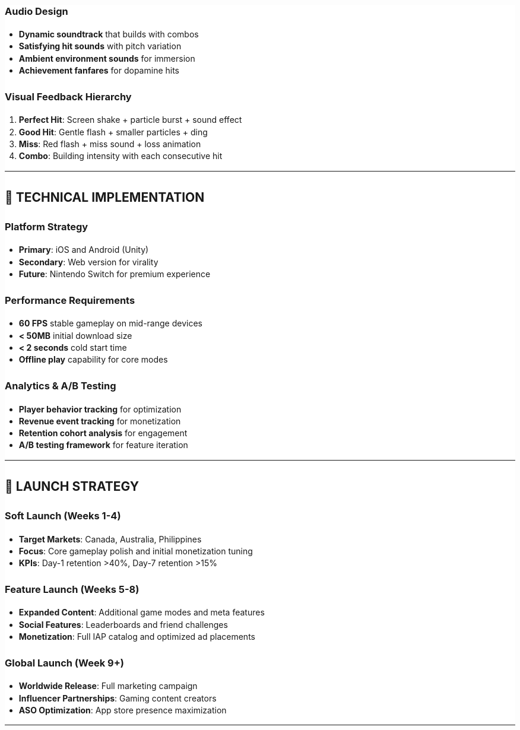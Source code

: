 ### Audio Design
- **Dynamic soundtrack** that builds with combos
- **Satisfying hit sounds** with pitch variation
- **Ambient environment sounds** for immersion
- **Achievement fanfares** for dopamine hits

### Visual Feedback Hierarchy
1. **Perfect Hit**: Screen shake + particle burst + sound effect
2. **Good Hit**: Gentle flash + smaller particles + ding
3. **Miss**: Red flash + miss sound + loss animation
4. **Combo**: Building intensity with each consecutive hit

---

## 📱 TECHNICAL IMPLEMENTATION

### Platform Strategy
- **Primary**: iOS and Android (Unity)
- **Secondary**: Web version for virality
- **Future**: Nintendo Switch for premium experience

### Performance Requirements
- **60 FPS** stable gameplay on mid-range devices
- **< 50MB** initial download size
- **< 2 seconds** cold start time
- **Offline play** capability for core modes

### Analytics & A/B Testing
- **Player behavior tracking** for optimization
- **Revenue event tracking** for monetization
- **Retention cohort analysis** for engagement
- **A/B testing framework** for feature iteration

---

## 🚀 LAUNCH STRATEGY

### Soft Launch (Weeks 1-4)
- **Target Markets**: Canada, Australia, Philippines
- **Focus**: Core gameplay polish and initial monetization tuning
- **KPIs**: Day-1 retention >40%, Day-7 retention >15%

### Feature Launch (Weeks 5-8)
- **Expanded Content**: Additional game modes and meta features
- **Social Features**: Leaderboards and friend challenges
- **Monetization**: Full IAP catalog and optimized ad placements

### Global Launch (Week 9+)
- **Worldwide Release**: Full marketing campaign
- **Influencer Partnerships**: Gaming content creators
- **ASO Optimization**: App store presence maximization

---